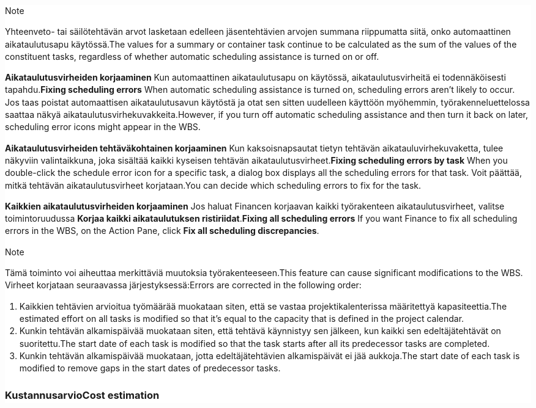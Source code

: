 > [!NOTE] 
> <span data-ttu-id="e8bf3-201">Yhteenveto- tai säilötehtävän arvot lasketaan edelleen jäsentehtävien arvojen summana riippumatta siitä, onko automaattinen aikataulutusapu käytössä.</span><span class="sxs-lookup"><span data-stu-id="e8bf3-201">The values for a summary or container task continue to be calculated as the sum of the values of the constituent tasks, regardless of whether automatic scheduling assistance is turned on or off.</span></span> 

<span data-ttu-id="e8bf3-202">**Aikataulutusvirheiden korjaaminen** Kun automaattinen aikataulutusapu on käytössä, aikataulutusvirheitä ei todennäköisesti tapahdu.</span><span class="sxs-lookup"><span data-stu-id="e8bf3-202">**Fixing scheduling errors** When automatic scheduling assistance is turned on, scheduling errors aren’t likely to occur.</span></span> <span data-ttu-id="e8bf3-203">Jos taas poistat automaattisen aikataulutusavun käytöstä ja otat sen sitten uudelleen käyttöön myöhemmin, työrakenneluettelossa saattaa näkyä aikataulutusvirhekuvakkeita.</span><span class="sxs-lookup"><span data-stu-id="e8bf3-203">However, if you turn off automatic scheduling assistance and then turn it back on later, scheduling error icons might appear in the WBS.</span></span> 

<span data-ttu-id="e8bf3-204">**Aikataulutusvirheiden tehtäväkohtainen korjaaminen** Kun kaksoisnapsautat tietyn tehtävän aikatauluvirhekuvaketta, tulee näkyviin valintaikkuna, joka sisältää kaikki kyseisen tehtävän aikataulutusvirheet.</span><span class="sxs-lookup"><span data-stu-id="e8bf3-204">**Fixing scheduling errors by task** When you double-click the schedule error icon for a specific task, a dialog box displays all the scheduling errors for that task.</span></span> <span data-ttu-id="e8bf3-205">Voit päättää, mitkä tehtävän aikataulutusvirheet korjataan.</span><span class="sxs-lookup"><span data-stu-id="e8bf3-205">You can decide which scheduling errors to fix for the task.</span></span> 

<span data-ttu-id="e8bf3-206">**Kaikkien aikataulutusvirheiden korjaaminen** Jos haluat Financen korjaavan kaikki työrakenteen aikataulutusvirheet, valitse toimintoruudussa **Korjaa kaikki aikataulutuksen ristiriidat**.</span><span class="sxs-lookup"><span data-stu-id="e8bf3-206">**Fixing all scheduling errors** If you want Finance to fix all scheduling errors in the WBS, on the Action Pane, click **Fix all scheduling discrepancies**.</span></span> 

> [!NOTE] 
> <span data-ttu-id="e8bf3-207">Tämä toiminto voi aiheuttaa merkittäviä muutoksia työrakenteeseen.</span><span class="sxs-lookup"><span data-stu-id="e8bf3-207">This feature can cause significant modifications to the WBS.</span></span> <span data-ttu-id="e8bf3-208">Virheet korjataan seuraavassa järjestyksessä:</span><span class="sxs-lookup"><span data-stu-id="e8bf3-208">Errors are corrected in the following order:</span></span>

1.  <span data-ttu-id="e8bf3-209">Kaikkien tehtävien arvioitua työmäärää muokataan siten, että se vastaa projektikalenterissa määritettyä kapasiteettia.</span><span class="sxs-lookup"><span data-stu-id="e8bf3-209">The estimated effort on all tasks is modified so that it’s equal to the capacity that is defined in the project calendar.</span></span>
2.  <span data-ttu-id="e8bf3-210">Kunkin tehtävän alkamispäivää muokataan siten, että tehtävä käynnistyy sen jälkeen, kun kaikki sen edeltäjätehtävät on suoritettu.</span><span class="sxs-lookup"><span data-stu-id="e8bf3-210">The start date of each task is modified so that the task starts after all its predecessor tasks are completed.</span></span>
3.  <span data-ttu-id="e8bf3-211">Kunkin tehtävän alkamispäivää muokataan, jotta edeltäjätehtävien alkamispäivät ei jää aukkoja.</span><span class="sxs-lookup"><span data-stu-id="e8bf3-211">The start date of each task is modified to remove gaps in the start dates of predecessor tasks.</span></span>

### <a name="cost-estimation"></a><span data-ttu-id="e8bf3-212">Kustannusarvio</span><span class="sxs-lookup"><span data-stu-id="e8bf3-212">Cost estimation</span></span>
